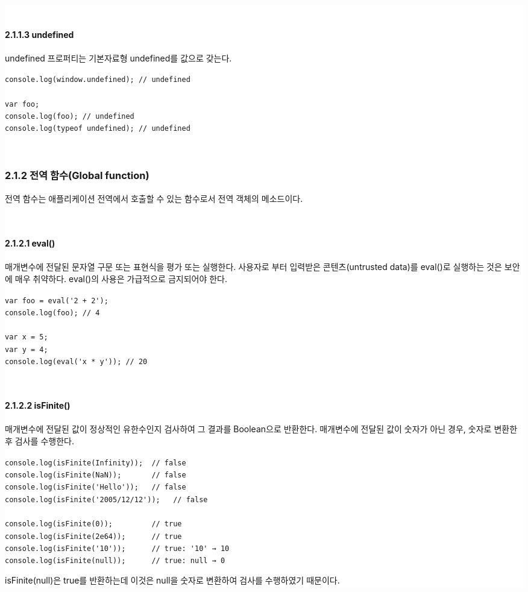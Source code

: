<br>

#### 2.1.1.3 undefined

undefined 프로퍼티는 기본자료형 undefined를 값으로 갖는다.

```
console.log(window.undefined); // undefined

var foo;
console.log(foo); // undefined
console.log(typeof undefined); // undefined
```

<br>

### 2.1.2 전역 함수(Global function)

전역 함수는 애플리케이션 전역에서 호출할 수 있는 함수로서 전역 객체의 메소드이다.

<br>

#### 2.1.2.1 eval()

매개변수에 전달된 문자열 구문 또는 표현식을 평가 또는 실행한다. 
사용자로 부터 입력받은 콘텐츠(untrusted data)를 eval()로 실행하는 것은 보안에 매우 취약하다. 
eval()의 사용은 가급적으로 금지되어야 한다.

```
var foo = eval('2 + 2');
console.log(foo); // 4

var x = 5;
var y = 4;
console.log(eval('x * y')); // 20
```

<br>

#### 2.1.2.2 isFinite()

매개변수에 전달된 값이 정상적인 유한수인지 검사하여 그 결과를 Boolean으로 반환한다. 
매개변수에 전달된 값이 숫자가 아닌 경우, 숫자로 변환한 후 검사를 수행한다.

```
console.log(isFinite(Infinity));  // false
console.log(isFinite(NaN));       // false
console.log(isFinite('Hello'));   // false
console.log(isFinite('2005/12/12'));   // false

console.log(isFinite(0));         // true
console.log(isFinite(2e64));      // true
console.log(isFinite('10'));      // true: '10' → 10
console.log(isFinite(null));      // true: null → 0
```

isFinite(null)은 true를 반환하는데 이것은 null을 숫자로 변환하여 검사를 수행하였기 때문이다.
